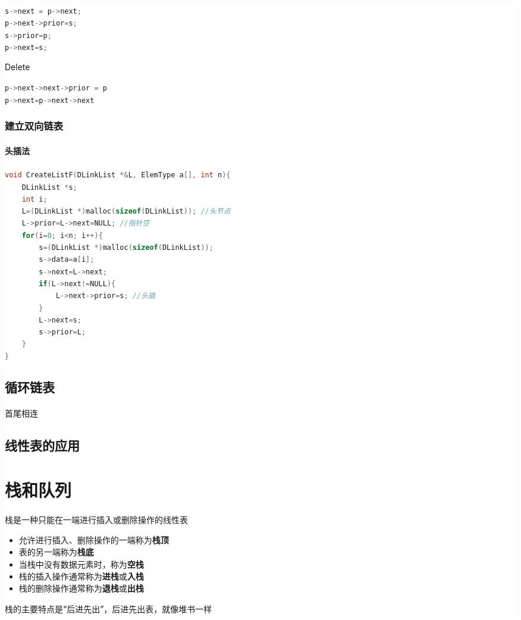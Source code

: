 ```c
s->next = p->next;
p->next->prior=s;
s->prior=p;
p->next=s;
```

Delete

```c
p->next->next->prior = p
p->next=p->next->next
```

### 建立双向链表
#### 头插法

```c
void CreateListF(DLinkList *&L, ElemType a[], int n){
    DLinkList *s;
    int i;
    L=(DLinkList *)malloc(sizeof(DLinkList)); //头节点
    L->prior=L->next=NULL; //指针空
    for(i=0; i<n; i++){
        s=(DLinkList *)malloc(sizeof(DLinkList));
        s->data=a[i];
        s->next=L->next;
        if(L->next!=NULL){
            L->next->prior=s; //头插
        }
        L->next=s;
        s->prior=L;
    }
}
```

## 循环链表
首尾相连

## 线性表的应用

# 栈和队列

栈是一种只能在一端进行插入或删除操作的线性表

* 允许进行插入、删除操作的一端称为**栈顶**
* 表的另一端称为**栈底**
* 当栈中没有数据元素时，称为**空栈**
* 栈的插入操作通常称为**进栈**或**入栈**
* 栈的删除操作通常称为**退栈**或**出栈**

栈的主要特点是“后进先出”，后进先出表，就像堆书一样
